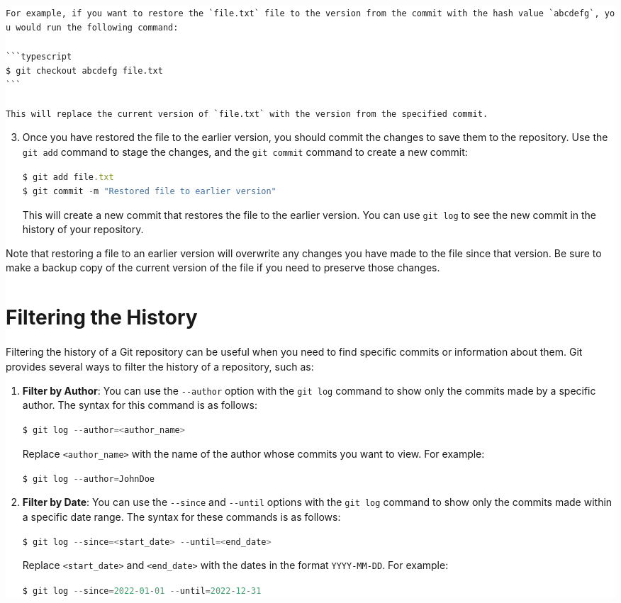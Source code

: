     For example, if you want to restore the `file.txt` file to the version from the commit with the hash value `abcdefg`, you would run the following command:
    
    ```typescript
    $ git checkout abcdefg file.txt
    ```
    
    This will replace the current version of `file.txt` with the version from the specified commit.
    
3. Once you have restored the file to the earlier version, you should commit the changes to save them to the repository. Use the `git add` command to stage the changes, and the `git commit` command to create a new commit:
    
    ```typescript
    $ git add file.txt
    $ git commit -m "Restored file to earlier version"
    ```
    
    This will create a new commit that restores the file to the earlier version. You can use `git log` to see the new commit in the history of your repository.
    

Note that restoring a file to an earlier version will overwrite any changes you have made to the file since that version. Be sure to make a backup copy of the current version of the file if you need to preserve those changes.

# Filtering the History

Filtering the history of a Git repository can be useful when you need to find specific commits or information about them. Git provides several ways to filter the history of a repository, such as:

1. **Filter by Author**: You can use the `--author` option with the `git log` command to show only the commits made by a specific author. The syntax for this command is as follows:
    
    ```typescript
    $ git log --author=<author_name>
    ```
    
    Replace `<author_name>` with the name of the author whose commits you want to view. For example:
    
    ```typescript
    $ git log --author=JohnDoe
    ```
    
2. **Filter by Date**: You can use the `--since` and `--until` options with the `git log` command to show only the commits made within a specific date range. The syntax for these commands is as follows:
    
    ```typescript
    $ git log --since=<start_date> --until=<end_date>
    ```
    
    Replace `<start_date>` and `<end_date>` with the dates in the format `YYYY-MM-DD`. For example:
    
    ```typescript
    $ git log --since=2022-01-01 --until=2022-12-31
    ```
    